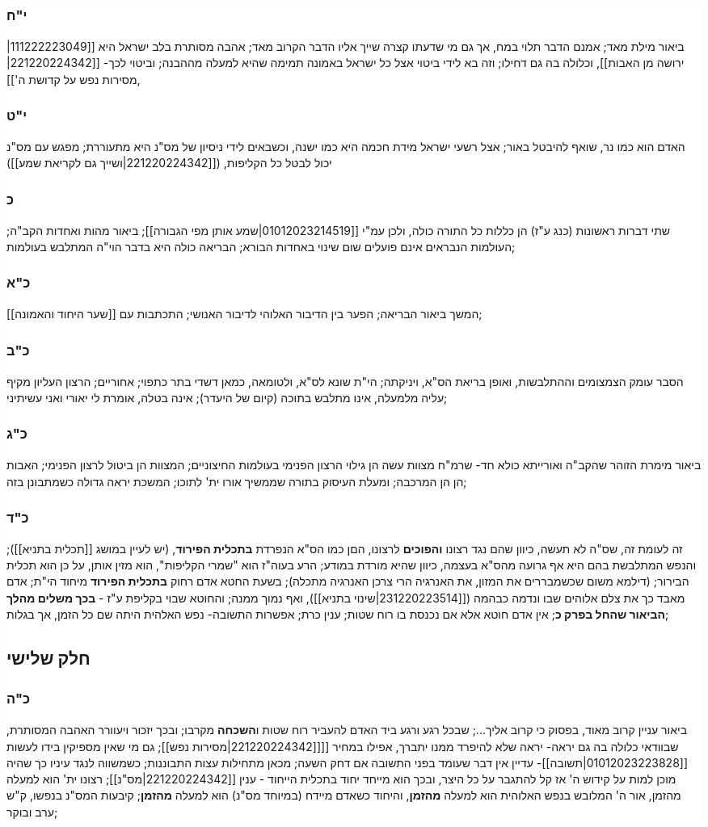 ### י"ח
ביאור מילת מאד; אמנם הדבר תלוי במח, אך גם מי שדעתו קצרה שייך אליו הדבר הקרוב מאד; אהבה מסותרת בלב ישראל היא [[111222223049|ירושה מן האבות]], וכלולה בה גם דחילו; וזה בא לידי ביטוי אצל כל ישראל באמונה תמימה שהיא למעלה מההבנה; וביטוי לכך- [[221220224342|מסירות נפש על קדושת ה']],

### י"ט
האדם הוא כמו נר, שואף להיבטל באור; אצל רשעי ישראל מידת חכמה היא כמו ישנה, וכשבאים לידי ניסיון של מס"נ היא מתעוררת; מפגש עם מס"נ יכול לבטל כל הקליפות, ([[221220224342|ושייך גם לקריאת שמע]])

### כ
שתי דברות ראשונות (כנג ע"ז) הן כללות כל התורה כולה, ולכן עמ"י [[01012023214519|שמע אותן מפי הגבורה]]; ביאור מהות ואחדות הקב"ה; העולמות הנבראים אינם פועלים שום שינוי באחדות הבורא; הבריאה כולה היא בדבר הוי"ה המתלבש בעולמות;

### כ"א
המשך ביאור הבריאה; הפער בין הדיבור האלוהי לדיבור האנושי; התכתבות עם [[שער היחוד והאמונה]];

### כ"ב
הסבר עומק הצמצומים וההתלבשות, ואופן בריאת הס"א, ויניקתה; הי"ת שונא לס"א, ולטומאה, כמאן דשדי בתר כתפוי; אחוריים; הרצון העליון מקיף עליה מלמעלה, אינו מתלבש בתוכה (קיום של היעדר); אינה בטלה, אומרת לי יאורי ואני עשיתיני; 

### כ"ג
ביאור מימרת הזוהר שהקב"ה ואורייתא כולא חד- שרמ"ח מצוות עשה הן גילוי הרצון הפנימי בעולמות החיצוניים; המצוות הן ביטול לרצון הפנימי; האבות הן הן המרכבה; ומעלת העיסוק בתורה שממשיך אורו ית' לתוכו; המשכת יראה גדולה כשמתבונן בזה;

### כ"ד
זה לעומת זה, שס"ה לא תעשה, כיוון שהם נגד רצונו **והפוכים** לרצונו, הםן כמו הס"א הנפרדת **בתכלית הפירוד**, (יש לעיין במושג [[תכלית בתניא]]); והנפש המתלבשת בהם היא אף גרועה מהס"א בעצמה, כיוון שהיא מורדת במודע; הרע בעוה"ז הוא "שמרי הקליפות", הוא מזין אותן, על כן הוא תכלית הבירור; (דילמא משום שכשמבררים את המזון, את האנרגיה הרי צרכן האנרגיה מתכלה); בשעת החטא אדם רחוק **בתכלית הפירוד** מיחוד הי"ת; אדם מאבד כך את צלם אלוהים שבו ונדמה כבהמה ([[231220223514|שינוי בתניא]]), ואף נמוך ממנה; והחוטא שבוי בקליפת ע"ז - **בכך משלים מהלך הביאור שהחל בפרק כ**;
אין אדם חוטא אלא אם נכנסת בו רוח שטות; ענין כרת; אפשרות התשובה- נפש האלהית היתה שם כל הזמן, אך בגלות;



## חלק שלישי
### כ"ה
ביאור עניין קרוב מאוד, בפסוק כי קרוב אליך...; שבכל רגע ורגע ביד האדם להעביר רוח שטות ו**השכחה** מקרבו; ובכך יזכור ויעוורר האהבה המסותרת, שבוודאי כלולה בה גם יראה- יראה שלא להיפרד ממנו יתברך, אפילו במחיר [[[[221220224342|מסירות נפש]]; גם מי שאין מספיקין בידו לעשות [[01012023223828|תשובה]]- עדיין אין דבר שעומד בפני התשובה אם דחק השעה; 
מכאן מתחילות עצות התבוננות;
כשמשווה לנגד עיניו כך שהיה מוכן למות על קידוש ה' אז קל להתגבר על כל היצר, ובכך הוא מייחד יחוד בתכלית הייחוד - ענין [[221220224342|מס"נ]];
רצונו ית' הוא למעלה מהזמן, אור ה' המלובש בנפש האלוהית הוא למעלה **מהזמן**, והיחוד כשאדם מיידח (במיוחד מס"נ) הוא למעלה **מהזמן**; קיבעות המס"נ בנפשו, ק"ש ערב ובוקר;
